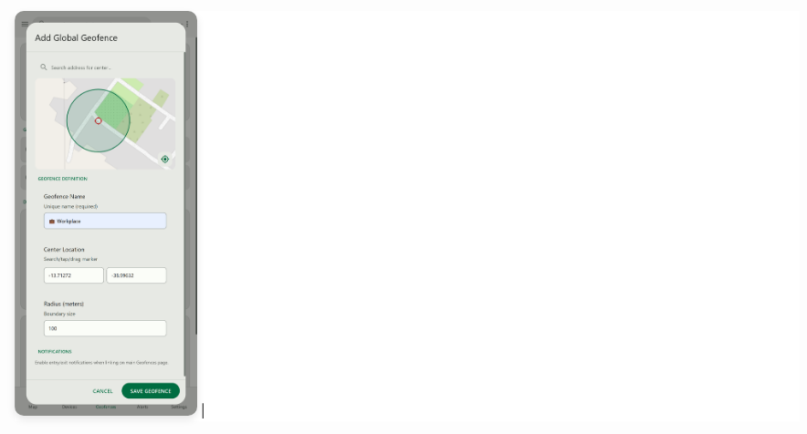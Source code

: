 <img src="app/static/img/screenshot_geofence.png" alt="Geofence Options" width="200" style="border-radius: 10px; box-shadow: 0 4px 8px rgba(0,0,0,0.1);"/> |